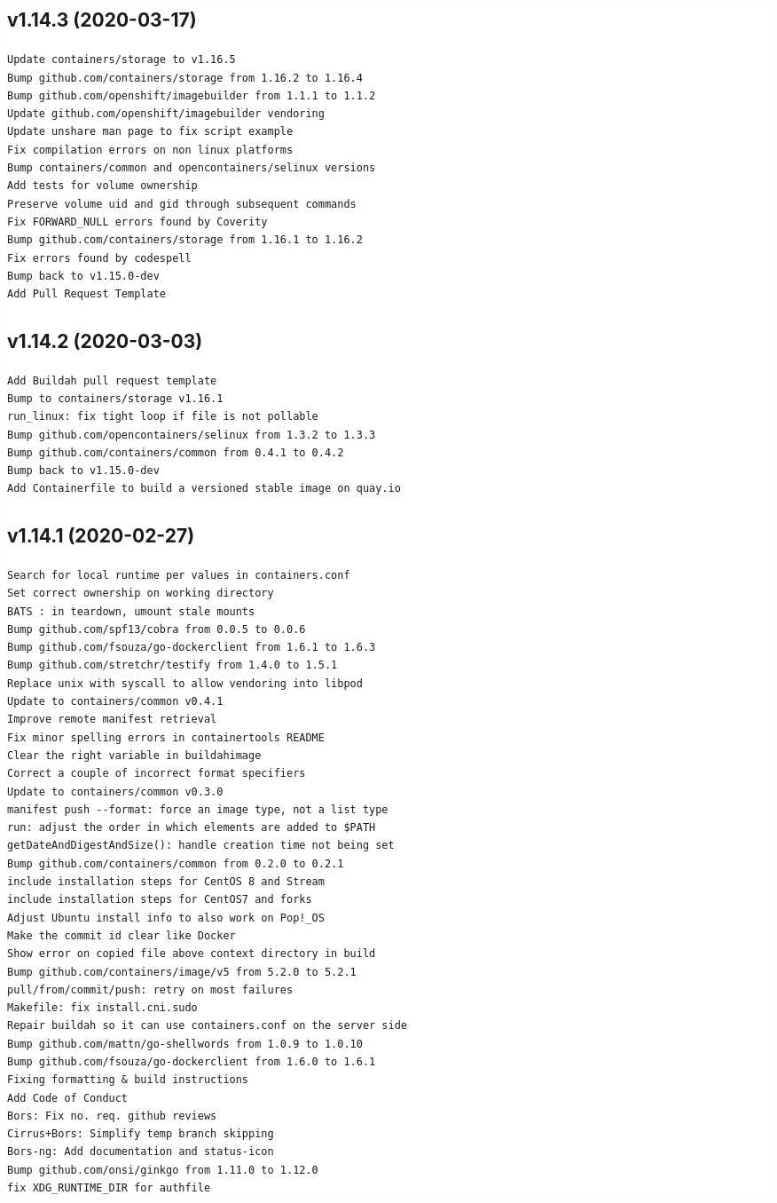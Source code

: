 ## v1.14.3 (2020-03-17)
    Update containers/storage to v1.16.5
    Bump github.com/containers/storage from 1.16.2 to 1.16.4
    Bump github.com/openshift/imagebuilder from 1.1.1 to 1.1.2
    Update github.com/openshift/imagebuilder vendoring
    Update unshare man page to fix script example
    Fix compilation errors on non linux platforms
    Bump containers/common and opencontainers/selinux versions
    Add tests for volume ownership
    Preserve volume uid and gid through subsequent commands
    Fix FORWARD_NULL errors found by Coverity
    Bump github.com/containers/storage from 1.16.1 to 1.16.2
    Fix errors found by codespell
    Bump back to v1.15.0-dev
    Add Pull Request Template

## v1.14.2 (2020-03-03)
    Add Buildah pull request template
    Bump to containers/storage v1.16.1
    run_linux: fix tight loop if file is not pollable
    Bump github.com/opencontainers/selinux from 1.3.2 to 1.3.3
    Bump github.com/containers/common from 0.4.1 to 0.4.2
    Bump back to v1.15.0-dev
    Add Containerfile to build a versioned stable image on quay.io

## v1.14.1 (2020-02-27)
    Search for local runtime per values in containers.conf
    Set correct ownership on working directory
    BATS : in teardown, umount stale mounts
    Bump github.com/spf13/cobra from 0.0.5 to 0.0.6
    Bump github.com/fsouza/go-dockerclient from 1.6.1 to 1.6.3
    Bump github.com/stretchr/testify from 1.4.0 to 1.5.1
    Replace unix with syscall to allow vendoring into libpod
    Update to containers/common v0.4.1
    Improve remote manifest retrieval
    Fix minor spelling errors in containertools README
    Clear the right variable in buildahimage
    Correct a couple of incorrect format specifiers
    Update to containers/common v0.3.0
    manifest push --format: force an image type, not a list type
    run: adjust the order in which elements are added to $PATH
    getDateAndDigestAndSize(): handle creation time not being set
    Bump github.com/containers/common from 0.2.0 to 0.2.1
    include installation steps for CentOS 8 and Stream
    include installation steps for CentOS7 and forks
    Adjust Ubuntu install info to also work on Pop!_OS
    Make the commit id clear like Docker
    Show error on copied file above context directory in build
    Bump github.com/containers/image/v5 from 5.2.0 to 5.2.1
    pull/from/commit/push: retry on most failures
    Makefile: fix install.cni.sudo
    Repair buildah so it can use containers.conf on the server side
    Bump github.com/mattn/go-shellwords from 1.0.9 to 1.0.10
    Bump github.com/fsouza/go-dockerclient from 1.6.0 to 1.6.1
    Fixing formatting & build instructions
    Add Code of Conduct
    Bors: Fix no. req. github reviews
    Cirrus+Bors: Simplify temp branch skipping
    Bors-ng: Add documentation and status-icon
    Bump github.com/onsi/ginkgo from 1.11.0 to 1.12.0
    fix XDG_RUNTIME_DIR for authfile